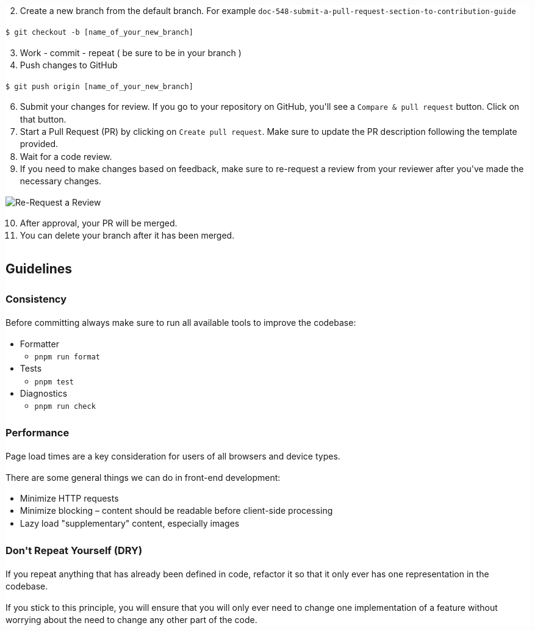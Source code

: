 2. Create a new branch from the default branch. For example `doc-548-submit-a-pull-request-section-to-contribution-guide`

```
$ git checkout -b [name_of_your_new_branch]
```

3. Work - commit - repeat ( be sure to be in your branch )
4. Push changes to GitHub

```
$ git push origin [name_of_your_new_branch]
```

6. Submit your changes for review. If you go to your repository on GitHub, you'll see a `Compare & pull request` button. Click on that button.
7. Start a Pull Request (PR) by clicking on `Create pull request`. Make sure to update the PR description following the template provided.
8. Wait for a code review.
9. If you need to make changes based on feedback, make sure to re-request a review from your reviewer after you've made the necessary changes.

![Re-Request a Review](https://docs.github.com/assets/cb-4714/images/help/pull_requests/request-re-review.png)

10. After approval, your PR will be merged.
11. You can delete your branch after it has been merged.

## Guidelines

### Consistency

Before committing always make sure to run all available tools to improve the codebase:

-   Formatter
    -   `pnpm run format`
-   Tests
    -   `pnpm test`
-   Diagnostics
    -   `pnpm run check`

### Performance

Page load times are a key consideration for users of all browsers and device types.

There are some general things we can do in front-end development:

-   Minimize HTTP requests
-   Minimize blocking – content should be readable before client-side processing
-   Lazy load "supplementary" content, especially images

### Don't Repeat Yourself (DRY)

If you repeat anything that has already been defined in code, refactor it so that it only ever has one representation in the codebase.

If you stick to this principle, you will ensure that you will only ever need to change one implementation of a feature without worrying about the need to change any other part of the code.
